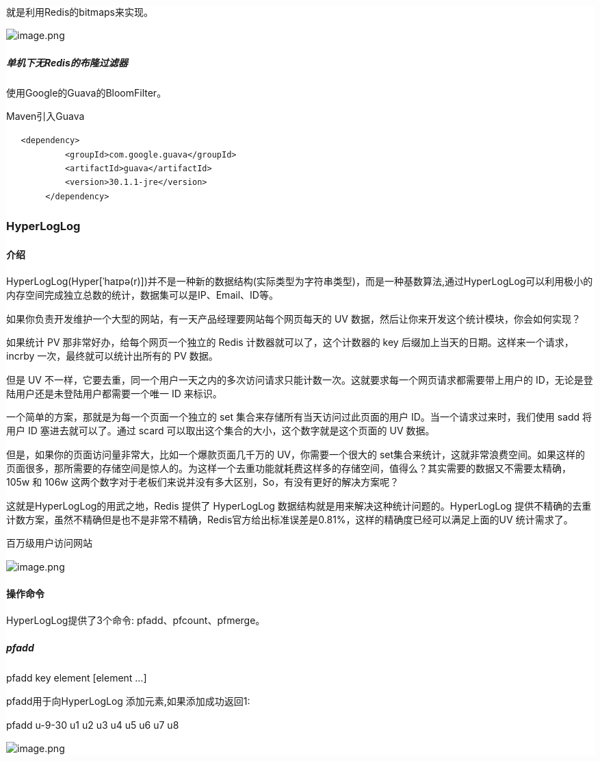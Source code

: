 就是利用Redis的bitmaps来实现。

![image.png](https://fynotefile.oss-cn-zhangjiakou.aliyuncs.com/fynote/fyfile/5983/1663252342001/261c8c065fdc4fdebbd7f343d83d3c6e.png)

##### 单机下无Redis的布隆过滤器

使用Google的Guava的BloomFilter。

Maven引入Guava

```
   <dependency>
            <groupId>com.google.guava</groupId>
            <artifactId>guava</artifactId>
            <version>30.1.1-jre</version>
        </dependency>
```

### HyperLogLog

#### 介绍

HyperLogLog(Hyper[ˈhaɪpə(r)])并不是一种新的数据结构(实际类型为字符串类型)，而是一种基数算法,通过HyperLogLog可以利用极小的内存空间完成独立总数的统计，数据集可以是IP、Email、ID等。

如果你负责开发维护一个大型的网站，有一天产品经理要网站每个网页每天的 UV 数据，然后让你来开发这个统计模块，你会如何实现？

如果统计 PV 那非常好办，给每个网页一个独立的 Redis 计数器就可以了，这个计数器的 key 后缀加上当天的日期。这样来一个请求，incrby 一次，最终就可以统计出所有的 PV 数据。

但是 UV 不一样，它要去重，同一个用户一天之内的多次访问请求只能计数一次。这就要求每一个网页请求都需要带上用户的 ID，无论是登陆用户还是未登陆用户都需要一个唯一 ID 来标识。

一个简单的方案，那就是为每一个页面一个独立的 set 集合来存储所有当天访问过此页面的用户 ID。当一个请求过来时，我们使用 sadd 将用户 ID 塞进去就可以了。通过 scard 可以取出这个集合的大小，这个数字就是这个页面的 UV 数据。

但是，如果你的页面访问量非常大，比如一个爆款页面几千万的 UV，你需要一个很大的 set集合来统计，这就非常浪费空间。如果这样的页面很多，那所需要的存储空间是惊人的。为这样一个去重功能就耗费这样多的存储空间，值得么？其实需要的数据又不需要太精确，105w 和 106w 这两个数字对于老板们来说并没有多大区别，So，有没有更好的解决方案呢？

这就是HyperLogLog的用武之地，Redis 提供了 HyperLogLog 数据结构就是用来解决这种统计问题的。HyperLogLog 提供不精确的去重计数方案，虽然不精确但是也不是非常不精确，Redis官方给出标准误差是0.81%，这样的精确度已经可以满足上面的UV 统计需求了。

百万级用户访问网站

![image.png](https://fynotefile.oss-cn-zhangjiakou.aliyuncs.com/fynote/fyfile/5983/1663252342001/494d8e7c3cbc464db90935208fa20d44.png)

#### 操作命令

HyperLogLog提供了3个命令: pfadd、pfcount、pfmerge。

##### pfadd

pfadd key element [element …]

pfadd用于向HyperLogLog 添加元素,如果添加成功返回1:

pfadd u-9-30 u1 u2 u3 u4 u5 u6 u7 u8

![image.png](https://fynotefile.oss-cn-zhangjiakou.aliyuncs.com/fynote/fyfile/5983/1663252342001/c6de0b04ae7b43e69528a24301d7920b.png)
